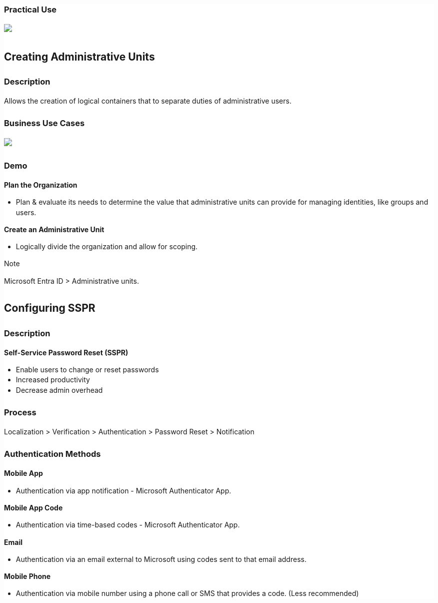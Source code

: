 ### Practical Use

![](dynamic-groups.png)

## Creating Administrative Units

### Description

Allows the creation of logical containers that to separate duties of administrative users.

### Business Use Cases

![](administrative-unit.png)

### Demo

**Plan the Organization**
- Plan & evaluate its needs to determine the value that administrative units can provide for managing identities, like groups and users.

**Create an Administrative Unit**
- Logically divide the organization and allow for scoping.

> [!note]
> 
> Microsoft Entra ID > Administrative units.

## Configuring SSPR

### Description

**Self-Service Password Reset (SSPR)**
- Enable users to change or reset passwords
- Increased productivity
- Decrease admin overhead

### Process

Localization > Verification > Authentication > Password Reset > Notification

### Authentication Methods

**Mobile App**
- Authentication via app notification - Microsoft Authenticator App.

**Mobile App Code**
- Authentication via time-based codes - Microsoft Authenticator App.

**Email**
- Authentication via an email external to Microsoft using codes sent to that email address.

**Mobile Phone**
- Authentication via mobile number using a phone call or SMS that provides a code. (Less recommended)
